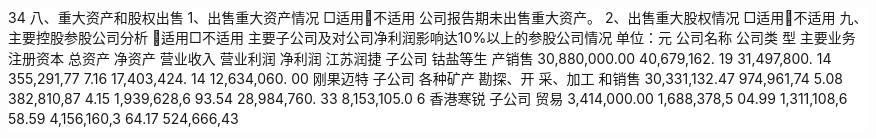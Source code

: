 34
八、重大资产和股权出售
1、出售重大资产情况
□适用不适用
公司报告期未出售重大资产。
2、出售重大股权情况
□适用不适用
九、主要控股参股公司分析
适用□不适用
主要子公司及对公司净利润影响达10%以上的参股公司情况
单位：元
公司名称
公司类
型
主要业务
注册资本
总资产
净资产
营业收入
营业利润
净利润
江苏润捷
子公司
钴盐等生
产销售
30,880,000.00
40,679,162.
19
31,497,800.
14
355,291,77
7.16
17,403,424.
14
12,634,060.
00
刚果迈特
子公司
各种矿产
勘探、开
采、加工
和销售
30,331,132.47
974,961,74
5.08
382,810,87
4.15
1,939,628,6
93.54
28,984,760.
33
8,153,105.0
6
香港寒锐
子公司
贸易
3,414,000.00
1,688,378,5
04.99
1,311,108,6
58.59
4,156,160,3
64.17
524,666,43